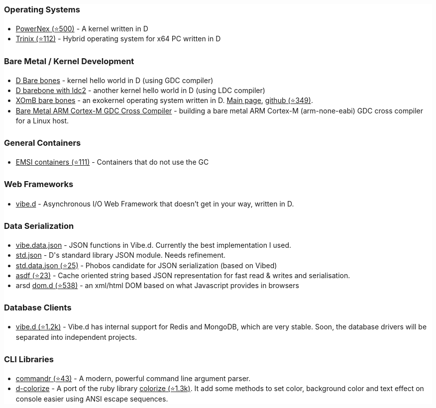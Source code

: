 ### Operating Systems

*   [PowerNex (⭐500)](https://github.com/PowerNex/PowerNex) - A kernel written in D
*   [Trinix (⭐112)](https://github.com/Rikarin/Trinix) - Hybrid operating system for x64 PC written in D

### Bare Metal / Kernel Development

*   [D Bare bones](https://wiki.osdev.org/D_Bare_Bones) - kernel hello world in D (using GDC compiler)
*   [D barebone with ldc2](https://wiki.osdev.org/D_barebone_with_ldc2) - another kernel hello world in D (using LDC compiler)
*   [XOmB bare bones](https://web.archive.org/web/20161214232759/http://wiki.xomb.org/index.php?title=XOmB_Bare_Bones) - an exokernel operating system written in D. [Main page](https://web.archive.org/web/20161201061242/http://wiki.xomb.org/index.php?title=Main_Page), [github (⭐349)](https://github.com/xomboverlord/xomb/tree/unborn).
*   [Bare Metal ARM Cortex-M GDC Cross Compiler](https://wiki.dlang.org/Bare_Metal_ARM_Cortex-M_GDC_Cross_Compiler) - building a bare metal ARM Cortex-M (arm-none-eabi) GDC cross compiler for a Linux host.

### General Containers

*   [EMSI containers (⭐111)](https://github.com/dlang-community/containers) - Containers that do not use the GC

### Web Frameworks

*   [vibe.d](https://vibed.org/) - Asynchronous I/O Web Framework that doesn’t get in your way, written in D.

### Data Serialization

*   [vibe.data.json](https://vibed.org/api/vibe.data.json/) - JSON functions in Vibe.d. Currently the best implementation I used.
*   [std.json](https://dlang.org/phobos/std_json.html) - D's standard library JSON module. Needs refinement.
*   [std.data.json (⭐25)](https://github.com/dlang-community/std_data_json) - Phobos candidate for JSON serialization (based on Vibed)
*   [asdf (⭐23)](https://github.com/libmir/asdf) - Cache oriented string based JSON representation for fast read & writes and serialisation.
*   arsd [dom.d (⭐538)](https://github.com/adamdruppe/arsd/blob/master/dom.d) - an xml/html DOM based on what Javascript provides in browsers

### Database Clients

*   [vibe.d (⭐1.2k)](https://github.com/vibe-d/vibe.d) - Vibe.d has internal support for Redis and MongoDB, which are very stable. Soon, the database drivers will be separated into independent projects.

### CLI Libraries

*   [commandr (⭐43)](https://github.com/robik/commandr) - A modern, powerful command line argument parser.
*   [d-colorize](https://code.dlang.org/packages/colorize) - A port of the ruby library [colorize (⭐1.3k)](https://github.com/fazibear/colorize). It add some methods to set color, background color and text effect on console easier using ANSI escape sequences.
